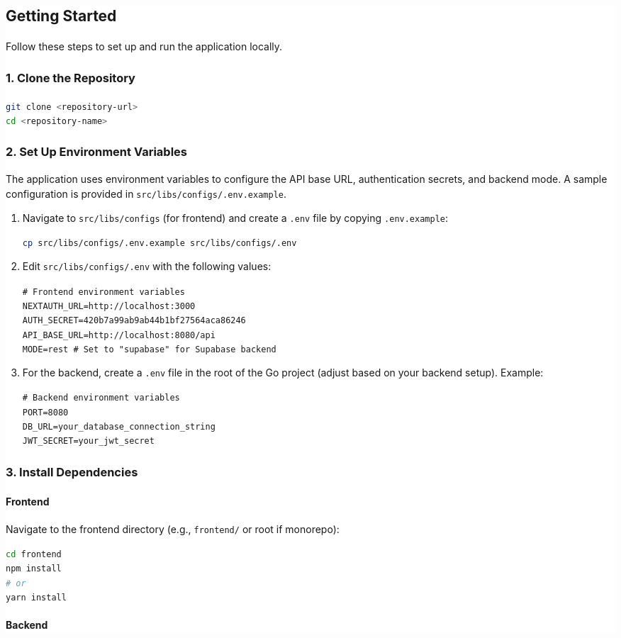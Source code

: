 ## Getting Started

Follow these steps to set up and run the application locally.

### 1. Clone the Repository

```bash
git clone <repository-url>
cd <repository-name>
```

### 2. Set Up Environment Variables

The application uses environment variables to configure the API base URL, authentication secrets, and backend mode. A sample configuration is provided in `src/libs/configs/.env.example`.

1. Navigate to `src/libs/configs` (for frontend) and create a `.env` file by copying `.env.example`:

   ```bash
   cp src/libs/configs/.env.example src/libs/configs/.env
   ```

2. Edit `src/libs/configs/.env` with the following values:

   ```
   # Frontend environment variables
   NEXTAUTH_URL=http://localhost:3000
   AUTH_SECRET=420b7a99ab9ab44b1bf27564aca86246
   API_BASE_URL=http://localhost:8080/api
   MODE=rest # Set to "supabase" for Supabase backend
   ```

3. For the backend, create a `.env` file in the root of the Go project (adjust based on your backend setup). Example:
   ```
   # Backend environment variables
   PORT=8080
   DB_URL=your_database_connection_string
   JWT_SECRET=your_jwt_secret
   ```

### 3. Install Dependencies

#### Frontend

Navigate to the frontend directory (e.g., `frontend/` or root if monorepo):

```bash
cd frontend
npm install
# or
yarn install
```

#### Backend
